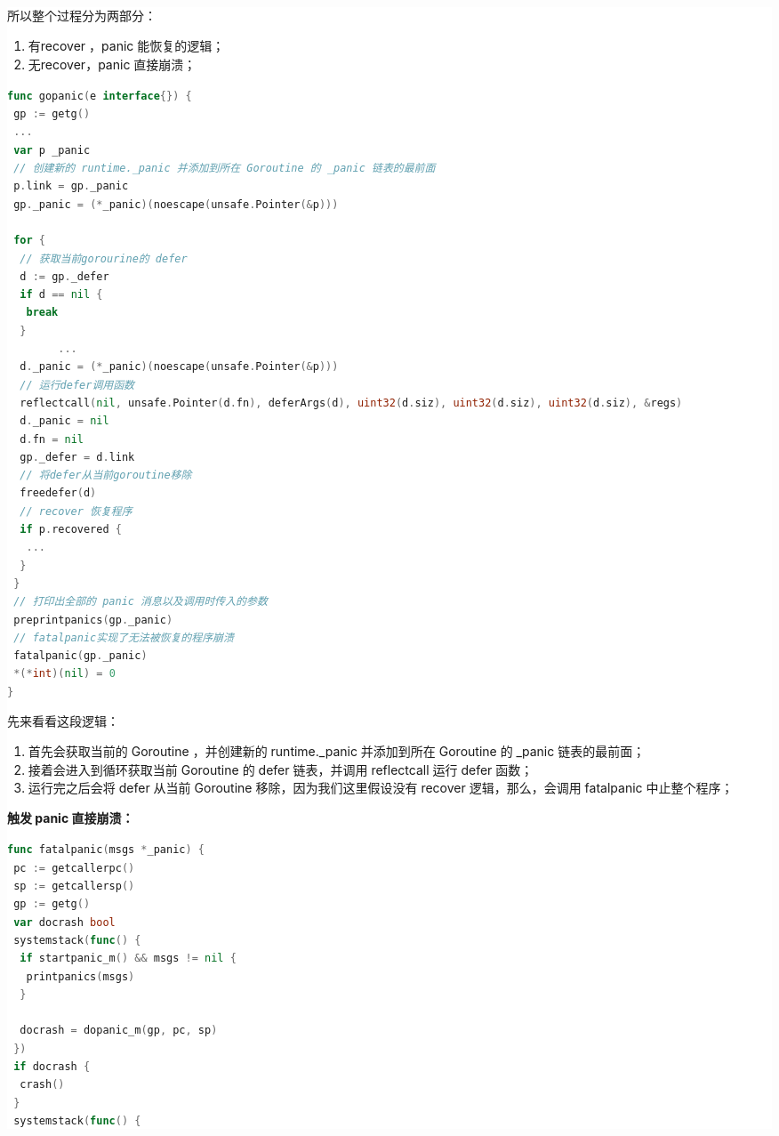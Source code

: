 所以整个过程分为两部分：
1. 有recover ，panic 能恢复的逻辑；
2. 无recover，panic 直接崩溃；

```go
func gopanic(e interface{}) {
 gp := getg()
 ...
 var p _panic   
 // 创建新的 runtime._panic 并添加到所在 Goroutine 的 _panic 链表的最前面
 p.link = gp._panic
 gp._panic = (*_panic)(noescape(unsafe.Pointer(&p))) 

 for {
  // 获取当前gorourine的 defer
  d := gp._defer
  if d == nil {
   break
  }
        ...
  d._panic = (*_panic)(noescape(unsafe.Pointer(&p))) 
  // 运行defer调用函数
  reflectcall(nil, unsafe.Pointer(d.fn), deferArgs(d), uint32(d.siz), uint32(d.siz), uint32(d.siz), &regs) 
  d._panic = nil 
  d.fn = nil
  gp._defer = d.link
  // 将defer从当前goroutine移除
  freedefer(d) 
  // recover 恢复程序
  if p.recovered {
   ...
  }
 } 
 // 打印出全部的 panic 消息以及调用时传入的参数
 preprintpanics(gp._panic)
 // fatalpanic实现了无法被恢复的程序崩溃
 fatalpanic(gp._panic)  
 *(*int)(nil) = 0       
}
```
先来看看这段逻辑：
1. 首先会获取当前的 Goroutine ，并创建新的 runtime._panic 并添加到所在 Goroutine 的 _panic 链表的最前面；
2. 接着会进入到循环获取当前 Goroutine 的 defer 链表，并调用 reflectcall 运行 defer 函数；
3. 运行完之后会将 defer 从当前 Goroutine 移除，因为我们这里假设没有 recover 逻辑，那么，会调用 fatalpanic 中止整个程序；


**触发 panic 直接崩溃：**

```go
func fatalpanic(msgs *_panic) {
 pc := getcallerpc()
 sp := getcallersp()
 gp := getg()
 var docrash bool 
 systemstack(func() {
  if startpanic_m() && msgs != nil { 
   printpanics(msgs)
  }

  docrash = dopanic_m(gp, pc, sp)
 })
 if docrash {
  crash()
 } 
 systemstack(func() {
```
